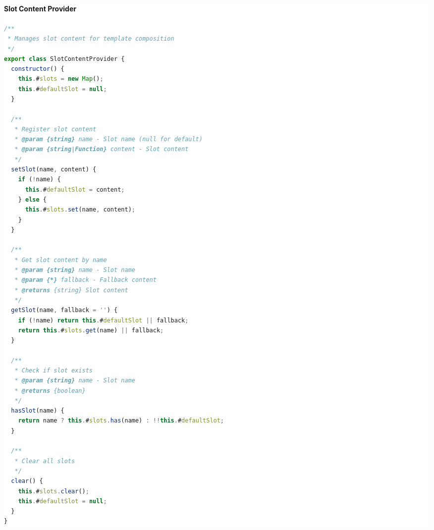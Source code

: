 #### Slot Content Provider

```javascript
/**
 * Manages slot content for template composition
 */
export class SlotContentProvider {
  constructor() {
    this.#slots = new Map();
    this.#defaultSlot = null;
  }

  /**
   * Register slot content
   * @param {string} name - Slot name (null for default)
   * @param {string|Function} content - Slot content
   */
  setSlot(name, content) {
    if (!name) {
      this.#defaultSlot = content;
    } else {
      this.#slots.set(name, content);
    }
  }

  /**
   * Get slot content by name
   * @param {string} name - Slot name
   * @param {*} fallback - Fallback content
   * @returns {string} Slot content
   */
  getSlot(name, fallback = '') {
    if (!name) return this.#defaultSlot || fallback;
    return this.#slots.get(name) || fallback;
  }

  /**
   * Check if slot exists
   * @param {string} name - Slot name
   * @returns {boolean}
   */
  hasSlot(name) {
    return name ? this.#slots.has(name) : !!this.#defaultSlot;
  }

  /**
   * Clear all slots
   */
  clear() {
    this.#slots.clear();
    this.#defaultSlot = null;
  }
}
```

